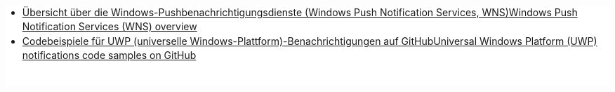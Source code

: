 * [<span data-ttu-id="6aa3a-196">Übersicht über die Windows-Pushbenachrichtigungsdienste (Windows Push Notification Services, WNS)</span><span class="sxs-lookup"><span data-stu-id="6aa3a-196">Windows Push Notification Services (WNS) overview</span></span>](windows-push-notification-services--wns--overview.md)
* [<span data-ttu-id="6aa3a-197">Codebeispiele für UWP (universelle Windows-Plattform)-Benachrichtigungen auf GitHub</span><span class="sxs-lookup"><span data-stu-id="6aa3a-197">Universal Windows Platform (UWP) notifications code samples on GitHub</span></span>](https://github.com/Microsoft/Windows-universal-samples/tree/master/Samples/Notifications)
 

 




